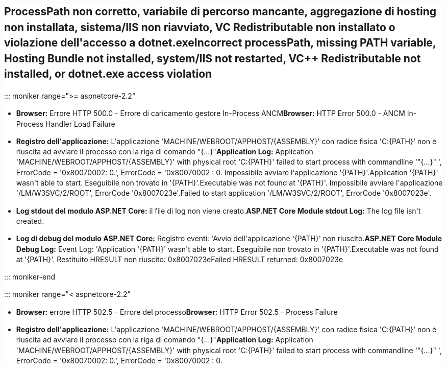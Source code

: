 ## <a name="incorrect-processpath-missing-path-variable-hosting-bundle-not-installed-systemiis-not-restarted-vc-redistributable-not-installed-or-dotnetexe-access-violation"></a><span data-ttu-id="07059-205">ProcessPath non corretto, variabile di percorso mancante, aggregazione di hosting non installata, sistema/IIS non riavviato, VC Redistributable non installato o violazione dell'accesso a dotnet.exe</span><span class="sxs-lookup"><span data-stu-id="07059-205">Incorrect processPath, missing PATH variable, Hosting Bundle not installed, system/IIS not restarted, VC++ Redistributable not installed, or dotnet.exe access violation</span></span>

::: moniker range=">= aspnetcore-2.2"

* <span data-ttu-id="07059-206">**Browser:** Errore HTTP 500.0 - Errore di caricamento gestore In-Process ANCM</span><span class="sxs-lookup"><span data-stu-id="07059-206">**Browser:** HTTP Error 500.0 - ANCM In-Process Handler Load Failure</span></span>

* <span data-ttu-id="07059-207">**Registro dell'applicazione:** L'applicazione 'MACHINE/WEBROOT/APPHOST/{ASSEMBLY}' con radice fisica 'C:\{PATH}\' non è riuscita ad avviare il processo con la riga di comando "{...}"</span><span class="sxs-lookup"><span data-stu-id="07059-207">**Application Log:** Application 'MACHINE/WEBROOT/APPHOST/{ASSEMBLY}' with physical root 'C:\{PATH}\' failed to start process with commandline '"{...}"</span></span> <span data-ttu-id="07059-208">', ErrorCode = '0x80070002: 0.</span><span class="sxs-lookup"><span data-stu-id="07059-208">', ErrorCode = '0x80070002 : 0.</span></span> <span data-ttu-id="07059-209">Impossibile avviare l'applicazione '{PATH}'.</span><span class="sxs-lookup"><span data-stu-id="07059-209">Application '{PATH}' wasn't able to start.</span></span> <span data-ttu-id="07059-210">Eseguibile non trovato in '{PATH}'.</span><span class="sxs-lookup"><span data-stu-id="07059-210">Executable was not found at '{PATH}'.</span></span> <span data-ttu-id="07059-211">Impossibile avviare l'applicazione '/LM/W3SVC/2/ROOT', ErrorCode '0x8007023e'.</span><span class="sxs-lookup"><span data-stu-id="07059-211">Failed to start application '/LM/W3SVC/2/ROOT', ErrorCode '0x8007023e'.</span></span>

* <span data-ttu-id="07059-212">**Log stdout del modulo ASP.NET Core:** il file di log non viene creato.</span><span class="sxs-lookup"><span data-stu-id="07059-212">**ASP.NET Core Module stdout Log:** The log file isn't created.</span></span>

* <span data-ttu-id="07059-213">**Log di debug del modulo ASP.NET Core:** Registro eventi: 'Avvio dell'applicazione '{PATH}' non riuscito.</span><span class="sxs-lookup"><span data-stu-id="07059-213">**ASP.NET Core Module Debug Log:** Event Log: 'Application '{PATH}' wasn't able to start.</span></span> <span data-ttu-id="07059-214">Eseguibile non trovato in '{PATH}'.</span><span class="sxs-lookup"><span data-stu-id="07059-214">Executable was not found at '{PATH}'.</span></span> <span data-ttu-id="07059-215">Restituito HRESULT non riuscito: 0x8007023e</span><span class="sxs-lookup"><span data-stu-id="07059-215">Failed HRESULT returned: 0x8007023e</span></span>

::: moniker-end

::: moniker range="< aspnetcore-2.2"

* <span data-ttu-id="07059-216">**Browser:** errore HTTP 502.5 - Errore del processo</span><span class="sxs-lookup"><span data-stu-id="07059-216">**Browser:** HTTP Error 502.5 - Process Failure</span></span>

* <span data-ttu-id="07059-217">**Registro dell'applicazione:** L'applicazione 'MACHINE/WEBROOT/APPHOST/{ASSEMBLY}' con radice fisica 'C:\{PATH}\' non è riuscita ad avviare il processo con la riga di comando "{...}"</span><span class="sxs-lookup"><span data-stu-id="07059-217">**Application Log:** Application 'MACHINE/WEBROOT/APPHOST/{ASSEMBLY}' with physical root 'C:\{PATH}\' failed to start process with commandline '"{...}"</span></span> <span data-ttu-id="07059-218">', ErrorCode = '0x80070002: 0.</span><span class="sxs-lookup"><span data-stu-id="07059-218">', ErrorCode = '0x80070002 : 0.</span></span>
